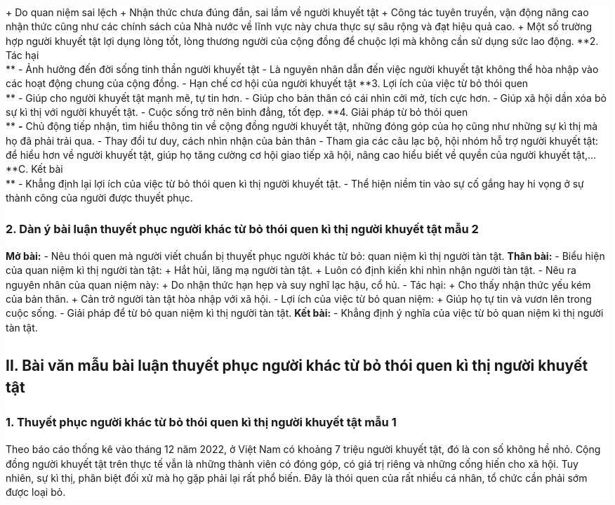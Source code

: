 \+ Do quan niệm sai lệch
\+ Nhận thức chưa đúng đắn, sai lầm về người khuyết tật
\+ Công tác tuyên truyền, vận động nâng cao nhận thức cũng như các chính sách của Nhà nước về lĩnh vực này chưa thực sự sâu rộng và đạt hiệu quả cao.
\+ Một số trường hợp người khuyết tật lợi dụng lòng tốt, lòng thương người của cộng đồng để chuộc lợi mà không cần sử dụng sức lao động.
**2\. Tác hại  
**
\- Ảnh hưởng đến đời sống tinh thần người khuyết tật
\- Là nguyên nhân dẫn đến việc người khuyết tật không thể hòa nhập vào các hoạt động chung của cộng đồng.
\- Hạn chế cơ hội của người khuyết tật
**3\. Lợi ích của việc từ bỏ thói quen  
**
\- Giúp cho người khuyết tật mạnh mẽ, tự tin hơn.
\- Giúp cho bản thân có cái nhìn cởi mở, tích cực hơn.
\- Giúp xã hội dần xóa bỏ sự kì thị với người khuyết tật.
\- Cuộc sống trở nên bình đẳng, tốt đẹp.
**4\. Giải pháp từ bỏ thói quen  
**
**-** Chủ động tiếp nhận, tìm hiểu thông tin về cộng đồng người khuyết tật, những đóng góp của họ cũng như những sự kì thị mà họ đã phải trải qua.
\- Thay đổi tư duy, cách nhìn nhận của bản thân
\- Tham gia các câu lạc bộ, hội nhóm hỗ trợ người khuyết tật: để hiểu hơn về người khuyết tật, giúp họ tăng cường cơ hội giao tiếp xã hội, nâng cao hiểu biết về quyền của người khuyết tật,…
**C. Kết bài  
**
\- Khẳng định lại lợi ích của việc từ bỏ thói quen kì thị người khuyết tật.
\- Thể hiện niềm tin vào sự cố gắng hay hi vọng ở sự thành công của người được thuyết phục.
### 2\. Dàn ý bài luận thuyết phục người khác từ bỏ thói quen kì thị người khuyết tật mẫu 2
**Mở bài:**
\- Nêu thói quen mà người viết chuẩn bị thuyết phục người khác từ bỏ: quan niệm kì thị người tàn tật.
**Thân bài:**
\- Biểu hiện của quan niệm kì thị người tàn tật:
\+ Hắt hủi, lăng mạ người tàn tật.
\+ Luôn có định kiến khi nhìn nhận người tàn tật.
\- Nêu ra nguyên nhân của quan niệm này:
\+ Do nhận thức hạn hẹp và suy nghĩ lạc hậu, cổ hủ.
\- Tác hại:
\+ Cho thấy nhận thức yếu kém của bản thân.
\+ Cản trở người tàn tật hòa nhập với xã hội.
\- Lợi ích của việc từ bỏ quan niệm:
\+ Giúp họ tự tin và vươn lên trong cuộc sống.
\- Giải pháp để từ bỏ quan niệm kì thị người tàn tật.
**Kết bài:**
\- Khẳng định ý nghĩa của việc từ bỏ quan niệm kì thị người tàn tật.
## **II. Bài văn mẫu bài luận thuyết phục người khác từ bỏ thói quen kì thị người khuyết tật**
### 1\. Thuyết phục người khác từ bỏ thói quen kì thị người khuyết tật mẫu 1
Theo báo cáo thống kê vào tháng 12 năm 2022, ở Việt Nam có khoảng 7 triệu người khuyết tật, đó là con số không hề nhỏ. Cộng đồng người khuyết tật trên thực tế vẫn là những thành viên có đóng góp, có giá trị riêng và những cống hiến cho xã hội. Tuy nhiên, sự kì thị, phân biệt đối xử mà họ gặp phải lại rất phổ biến. Đây là thói quen của rất nhiều cá nhân, tổ chức cần phải sớm được loại bỏ.